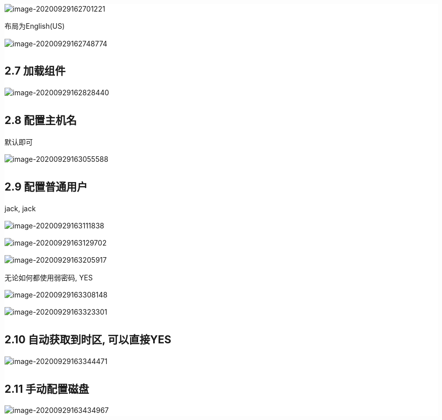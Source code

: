 ![image-20200929162701221](http://myapp.img.mykernel.cn/image-20200929162701221.png)

布局为English(US)

![image-20200929162748774](http://myapp.img.mykernel.cn/image-20200929162748774.png)



## 2.7 加载组件

![image-20200929162828440](http://myapp.img.mykernel.cn/image-20200929162828440.png)



## 2.8 配置主机名

默认即可

![image-20200929163055588](http://myapp.img.mykernel.cn/image-20200929163055588.png)



## 2.9 配置普通用户

jack, jack

![image-20200929163111838](http://myapp.img.mykernel.cn/image-20200929163111838.png)

![image-20200929163129702](http://myapp.img.mykernel.cn/image-20200929163129702.png)



![image-20200929163205917](http://myapp.img.mykernel.cn/image-20200929163205917.png)



无论如何都使用弱密码, YES

![image-20200929163308148](http://myapp.img.mykernel.cn/image-20200929163308148.png)



![image-20200929163323301](http://myapp.img.mykernel.cn/image-20200929163323301.png)



## 2.10 自动获取到时区, 可以直接YES

![image-20200929163344471](http://myapp.img.mykernel.cn/image-20200929163344471.png)



## 2.11 手动配置磁盘

![image-20200929163434967](http://myapp.img.mykernel.cn/image-20200929163434967.png)
